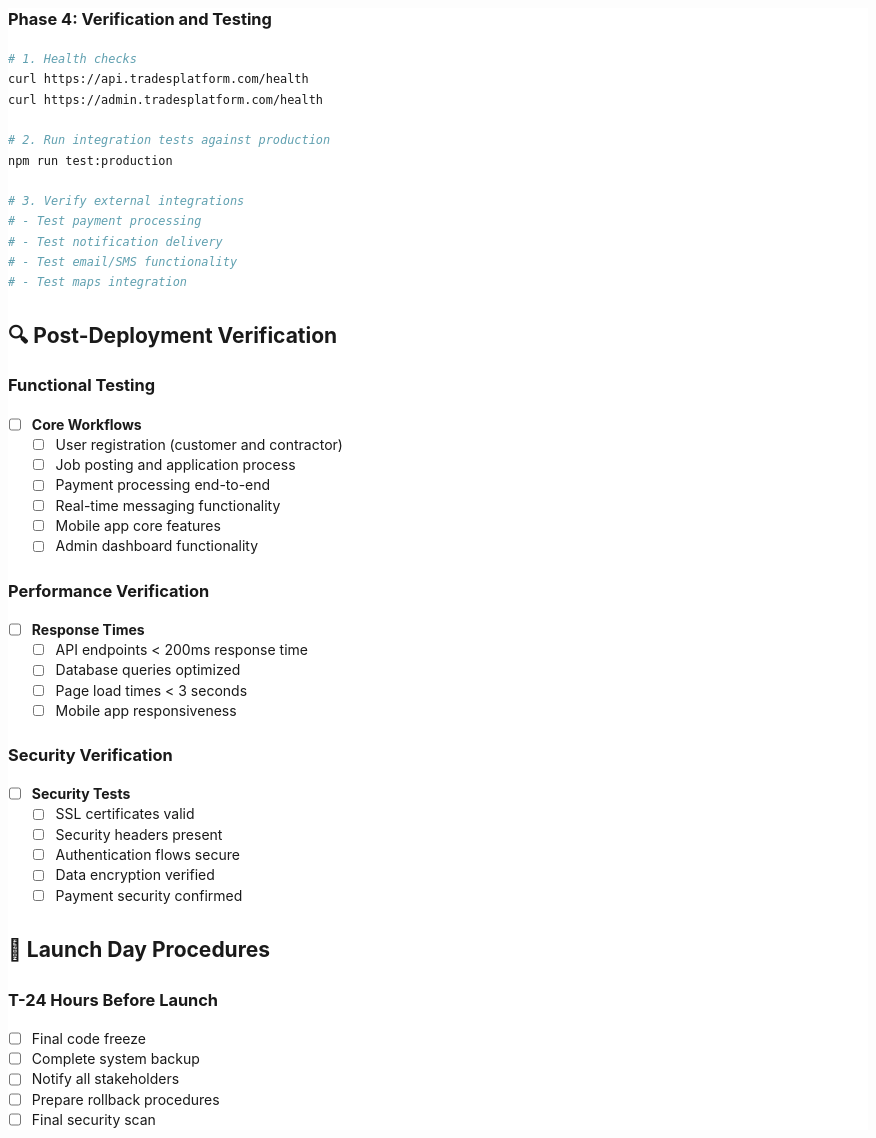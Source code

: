 ### Phase 4: Verification and Testing
```bash
# 1. Health checks
curl https://api.tradesplatform.com/health
curl https://admin.tradesplatform.com/health

# 2. Run integration tests against production
npm run test:production

# 3. Verify external integrations
# - Test payment processing
# - Test notification delivery
# - Test email/SMS functionality
# - Test maps integration
```

## 🔍 Post-Deployment Verification

### Functional Testing
- [ ] **Core Workflows**
  - [ ] User registration (customer and contractor)
  - [ ] Job posting and application process
  - [ ] Payment processing end-to-end
  - [ ] Real-time messaging functionality
  - [ ] Mobile app core features
  - [ ] Admin dashboard functionality

### Performance Verification
- [ ] **Response Times**
  - [ ] API endpoints < 200ms response time
  - [ ] Database queries optimized
  - [ ] Page load times < 3 seconds
  - [ ] Mobile app responsiveness

### Security Verification
- [ ] **Security Tests**
  - [ ] SSL certificates valid
  - [ ] Security headers present
  - [ ] Authentication flows secure
  - [ ] Data encryption verified
  - [ ] Payment security confirmed

## 🚨 Launch Day Procedures

### T-24 Hours Before Launch
- [ ] Final code freeze
- [ ] Complete system backup
- [ ] Notify all stakeholders
- [ ] Prepare rollback procedures
- [ ] Final security scan
